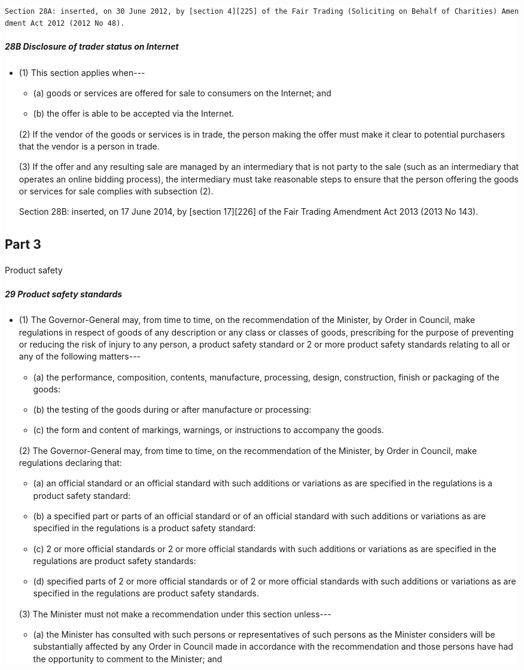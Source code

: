     Section 28A: inserted, on 30 June 2012, by [section 4][225] of the Fair Trading (Soliciting on Behalf of Charities) Amendment Act 2012 (2012 No 48).

##### 28B Disclosure of trader status on Internet
    
*   (1) This section applies when---
        
    *   (a) goods or services are offered for sale to consumers on the Internet; and
    
    *   (b) the offer is able to be accepted via the Internet.
    
    (2) If the vendor of the goods or services is in trade, the person making the offer must make it clear to potential purchasers that the vendor is a person in trade.
    
    (3) If the offer and any resulting sale are managed by an intermediary that is not party to the sale (such as an intermediary that operates an online bidding process), the intermediary must take reasonable steps to ensure that the person offering the goods or services for sale complies with subsection (2).
    
    Section 28B: inserted, on 17 June 2014, by [section 17][226] of the Fair Trading Amendment Act 2013 (2013 No 143).

## Part 3  
Product safety

##### 29 Product safety standards
    
*   (1) The Governor-General may, from time to time, on the recommendation of the Minister, by Order in Council, make regulations in respect of goods of any description or any class or classes of goods, prescribing for the purpose of preventing or reducing the risk of injury to any person, a product safety standard or 2 or more product safety standards relating to all or any of the following matters---
        
    *   (a) the performance, composition, contents, manufacture, processing, design, construction, finish or packaging of the goods:
    
    *   (b) the testing of the goods during or after manufacture or processing:
    
    *   (c) the form and content of markings, warnings, or instructions to accompany the goods.
    
    (2) The Governor-General may, from time to time, on the recommendation of the Minister, by Order in Council, make regulations declaring that:
        
    *   (a) an official standard or an official standard with such additions or variations as are specified in the regulations is a product safety standard:
    
    *   (b) a specified part or parts of an official standard or of an official standard with such additions or variations as are specified in the regulations is a product safety standard:
    
    *   (c) 2 or more official standards or 2 or more official standards with such additions or variations as are specified in the regulations are product safety standards:
    
    *   (d) specified parts of 2 or more official standards or of 2 or more official standards with such additions or variations as are specified in the regulations are product safety standards.
    
    (3) The Minister must not make a recommendation under this section unless---
        
    *   (a) the Minister has consulted with such persons or representatives of such persons as the Minister considers will be substantially affected by any Order in Council made in accordance with the recommendation and those persons have had the opportunity to comment to the Minister; and
    